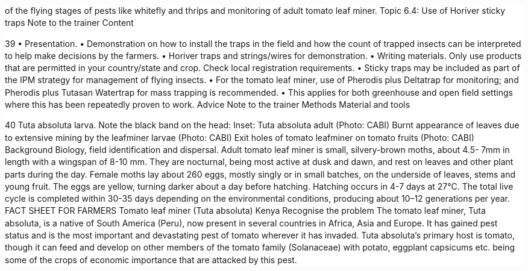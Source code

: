 of the flying stages of pests like whitefly and thrips and monitoring of adult tomato leaf
miner.
Topic 6.4: Use of Horiver sticky traps
Note to the trainer
Content

39
•
Presentation.
•
Demonstration on how to install the traps in the field and how the count of trapped insects
can be interpreted to help make decisions by the farmers.
•
Horiver traps and strings/wires for demonstration.
•
Writing materials.
Only use products that are permitted in your country/state and crop.
Check local registration requirements.
•
Sticky traps may be included as part of the IPM strategy for management of flying insects.
•
For the tomato leaf miner, use of Pherodis plus Deltatrap for monitoring; and Pherodis plus
Tutasan Watertrap for mass trapping is recommended.
•
This applies for both greenhouse and open field settings where this has been repeatedly
proven to work.
Advice
Note to the trainer
Methods
Material and tools

40
Tuta absoluta larva. Note the black band on the
head: Inset: Tuta absoluta adult (Photo: CABI)
Burnt appearance of leaves due to extensive
mining by the leafminer larvae (Photo: CABI)
Exit holes of tomato leafminer on tomato fruits
(Photo: CABI)
Background
Biology, field identification and dispersal.
Adult tomato leaf miner is small, silvery-brown moths, about 4.5- 7mm in length with a wingspan of 8-10 mm.
They are nocturnal, being most active at dusk and dawn, and rest on leaves and other plant parts during the
day. Female moths lay about 260 eggs, mostly singly or in small batches, on the underside of leaves, stems
and young fruit. The eggs are yellow, turning darker about a day before hatching. Hatching occurs in 4-7 days at
27°C. The total live cycle is completed within 30-35 days depending on the environmental conditions, producing
about 10–12 generations per year.
FACT SHEET FOR FARMERS
Tomato leaf miner (Tuta absoluta) Kenya
Recognise the problem
The tomato leaf miner, Tuta absoluta, is a native of South America (Peru), now present in several countries in
Africa, Asia and Europe. It has gained pest status and is the most important and devastating pest of tomato
wherever it has invaded. Tuta absoluta’s primary host is tomato, though it can feed and develop on other
members of the tomato family (Solanaceae) with potato, eggplant capsicums etc. being some of the crops of
economic importance that are attacked by this pest.